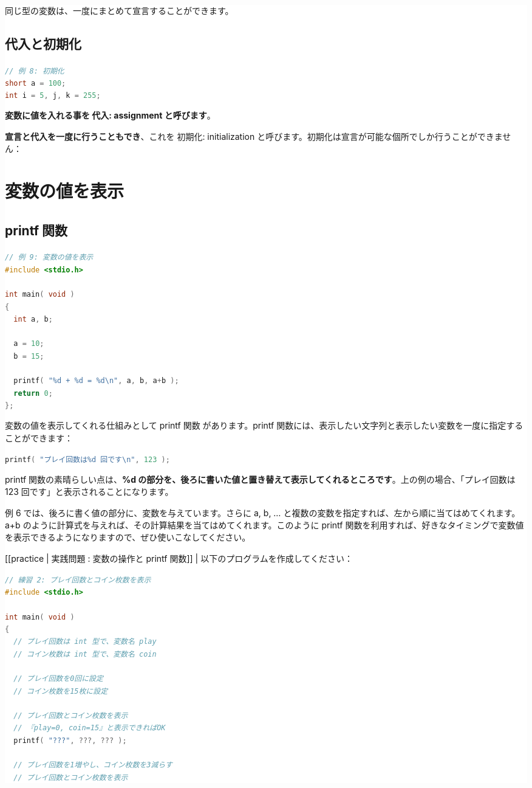同じ型の変数は、一度にまとめて宣言することができます。

## 代入と初期化

```cpp
// 例 8: 初期化
short a = 100;
int i = 5, j, k = 255;
```

**変数に値を入れる事を 代入: assignment と呼びます**。

**宣言と代入を一度に行うこともでき**、これを 初期化: initialization と呼びます。初期化は宣言が可能な個所でしか行うことができません：

# 変数の値を表示

## printf 関数

```cpp
// 例 9: 変数の値を表示
#include <stdio.h>

int main( void )
{
  int a, b;

  a = 10;
  b = 15;

  printf( "%d + %d = %d\n", a, b, a+b );
  return 0;
};
```

変数の値を表示してくれる仕組みとして printf 関数 があります。printf 関数には、表示したい文字列と表示したい変数を一度に指定することができます：

```cpp
printf( "プレイ回数は%d 回です\n", 123 );
```

printf 関数の素晴らしい点は、**%d の部分を、後ろに書いた値と置き替えて表示してくれるところです**。上の例の場合、「プレイ回数は 123 回です」と表示されることになります。

例 6 では、後ろに書く値の部分に、変数を与えています。さらに a, b, … と複数の変数を指定すれば、左から順に当てはめてくれます。a+b のように計算式を与えれば、その計算結果を当てはめてくれます。このように printf 関数を利用すれば、好きなタイミングで変数値を表示できるようになりますので、ぜひ使いこなしてください。

[[practice | 実践問題 : 変数の操作と printf 関数]]
| 以下のプログラムを作成してください：

```cpp
// 練習 2: プレイ回数とコイン枚数を表示
#include <stdio.h>

int main( void )
{
  // プレイ回数は int 型で、変数名 play
  // コイン枚数は int 型で、変数名 coin

  // プレイ回数を0回に設定
  // コイン枚数を15枚に設定

  // プレイ回数とコイン枚数を表示
  // 『play=0, coin=15』と表示できればOK
  printf( "???", ???, ??? );

  // プレイ回数を1増やし、コイン枚数を3減らす
  // プレイ回数とコイン枚数を表示
```